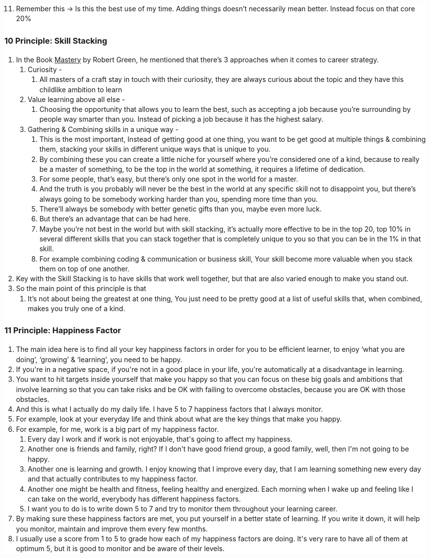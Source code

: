 11.  Remember this → Is this the best use of my time. Adding things doesn’t necessarily mean better. Instead focus on that core 20%

### 10 Principle: Skill Stacking

1.  In the Book [Mastery](https://www.notion.so/Mastery-4a41a3f8988042eb913daa4bfe750918) by Robert Green, he mentioned that there’s 3 approaches when it comes to career strategy.
    1.  Curiosity -
        1.  All masters of a craft stay in touch with their curiosity, they are always curious about the topic and they have this childlike ambition to learn
    2.  Value learning above all else -
        1.  Choosing the opportunity that allows you to learn the best, such as accepting a job because you’re surrounding by people way smarter than you. Instead of picking a job because it has the highest salary.
    3.  Gathering & Combining skills in a unique way -
        1.  This is the most important, Instead of getting good at one thing, you want to be get good at multiple things & combining them, stacking your skills in different unique ways that is unique to you.
        2.  By combining these you can create a little niche for yourself where you’re considered one of a kind, because to really be a master of something, to be the top in the world at something, it requires a lifetime of dedication.
        3.  For some people, that’s easy, but there’s only one spot in the world for a master.
        4.  And the truth is you probably will never be the best in the world at any specific skill not to disappoint you, but there’s always going to be somebody working harder than you, spending more time than you.
        5.  There’ll always be somebody with better genetic gifts than you, maybe even more luck.
        6.  But there’s an advantage that can be had here.
        7.  Maybe you’re not best in the world but with skill stacking, it’s actually more effective to be in the top 20, top 10% in several different skills that you can stack together that is completely unique to you so that you can be in the 1% in that skill.
        8.  For example combining coding & communication or business skill, Your skill become more valuable when you stack them on top of one another.
2.  Key with the Skill Stacking is to have skills that work well together, but that are also varied enough to make you stand out.
3.  So the main point of this principle is that
    1.  It’s not about being the greatest at one thing, You just need to be pretty good at a list of useful skills that, when combined, makes you truly one of a kind.

### 11 Principle: Happiness Factor

1.  The main idea here is to find all your key happiness factors in order for you to be efficient learner, to enjoy ‘what you are doing’, ‘growing’ & ‘learning’, you need to be happy.
2.  If you're in a negative space, if you're not in a good place in your life, you're automatically at a disadvantage in learning.
3.  You want to hit targets inside yourself that make you happy so that you can focus on these big goals and ambitions that involve learning so that you can take risks and be OK with failing to overcome obstacles, because you are OK with those obstacles.
4.  And this is what I actually do my daily life. I have 5 to 7 happiness factors that I always monitor.
5.  For example, look at your everyday life and think about what are the key things that make you happy.
6.  For example, for me, work is a big part of my happiness factor.
    1.  Every day I work and if work is not enjoyable, that's going to affect my happiness.
    2.  Another one is friends and family, right? If I don't have good friend group, a good family, well, then I'm not going to be happy.
    3.  Another one is learning and growth. I enjoy knowing that I improve every day, that I am learning something new every day and that actually contributes to my happiness factor.
    4.  Another one might be health and fitness, feeling healthy and energized. Each morning when I wake up and feeling like I can take on the world, everybody has different happiness factors.
    5.  I want you to do is to write down 5 to 7 and try to monitor them throughout your learning career.
7.  By making sure these happiness factors are met, you put yourself in a better state of learning. If you write it down, it will help you monitor, maintain and improve them every few months.
8.  I usually use a score from 1 to 5 to grade how each of my happiness factors are doing. It's very rare to have all of them at optimum 5, but it is good to monitor and be aware of their levels.